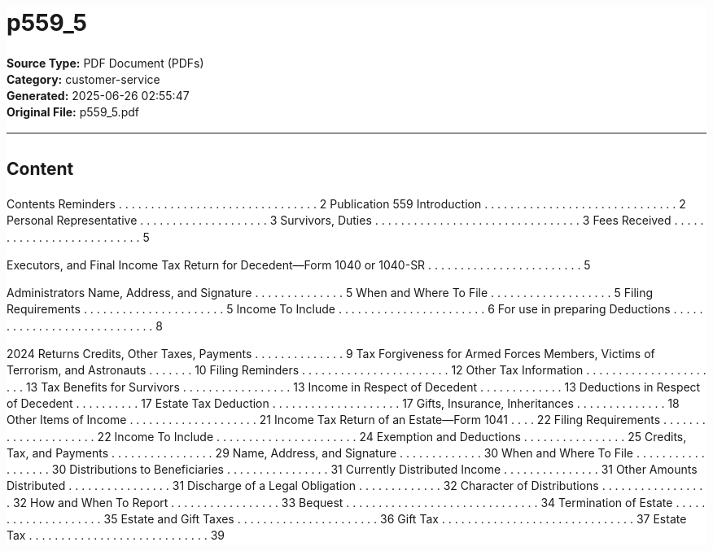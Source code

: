 ﻿# p559_5

**Source Type:** PDF Document (PDFs)  
**Category:** customer-service  
**Generated:** 2025-06-26 02:55:47  
**Original File:** p559_5.pdf

---

## Content

Contents
                                                                        Reminders . . . . . . . . . . . . . . . . . . . . . . . . . . . . . . . 2
Publication 559                                                         Introduction . . . . . . . . . . . . . . . . . . . . . . . . . . . . . . 2
                                                                        Personal Representative . . . . . . . . . . . . . . . . . . . . 3
Survivors,                                                                 Duties . . . . . . . . . . . . . . . . . . . . . . . . . . . . . . . . 3
                                                                           Fees Received . . . . . . . . . . . . . . . . . . . . . . . . . . 5

Executors, and                                                          Final Income Tax Return for Decedent—Form
                                                                            1040 or 1040-SR . . . . . . . . . . . . . . . . . . . . . . . . 5

Administrators
                                                                            Name, Address, and Signature . . . . . . . . . . . . . . 5
                                                                            When and Where To File . . . . . . . . . . . . . . . . . . . 5
                                                                            Filing Requirements . . . . . . . . . . . . . . . . . . . . . . 5
                                                                            Income To Include . . . . . . . . . . . . . . . . . . . . . . . 6
For use in preparing                                                        Deductions . . . . . . . . . . . . . . . . . . . . . . . . . . . . 8

2024 Returns                                                                Credits, Other Taxes, Payments . . . . . . . . . . . . . . 9
                                                                            Tax Forgiveness for Armed Forces Members,
                                                                                Victims of Terrorism, and Astronauts . . . . . . . 10
                                                                            Filing Reminders . . . . . . . . . . . . . . . . . . . . . . . 12
                                                                        Other Tax Information . . . . . . . . . . . . . . . . . . . . . . 13
                                                                           Tax Benefits for Survivors . . . . . . . . . . . . . . . . . 13
                                                                           Income in Respect of Decedent . . . . . . . . . . . . . 13
                                                                           Deductions in Respect of Decedent . . . . . . . . . . 17
                                                                           Estate Tax Deduction . . . . . . . . . . . . . . . . . . . . 17
                                                                           Gifts, Insurance, Inheritances . . . . . . . . . . . . . . 18
                                                                           Other Items of Income . . . . . . . . . . . . . . . . . . . . 21
                                                                        Income Tax Return of an Estate—Form 1041 . . . . 22
                                                                            Filing Requirements . . . . . . . . . . . . . . . . . . . . . 22
                                                                            Income To Include . . . . . . . . . . . . . . . . . . . . . . 24
                                                                            Exemption and Deductions . . . . . . . . . . . . . . . . 25
                                                                            Credits, Tax, and Payments . . . . . . . . . . . . . . . . 29
                                                                            Name, Address, and Signature . . . . . . . . . . . . . 30
                                                                            When and Where To File . . . . . . . . . . . . . . . . . . 30
                                                                        Distributions to Beneficiaries . . . . . . . . . . . . . . . . 31
                                                                            Currently Distributed Income . . . . . . . . . . . . . . . 31
                                                                            Other Amounts Distributed . . . . . . . . . . . . . . . . 31
                                                                            Discharge of a Legal Obligation . . . . . . . . . . . . . 32
                                                                            Character of Distributions . . . . . . . . . . . . . . . . . 32
                                                                            How and When To Report . . . . . . . . . . . . . . . . . 33
                                                                            Bequest . . . . . . . . . . . . . . . . . . . . . . . . . . . . . . 34
                                                                            Termination of Estate . . . . . . . . . . . . . . . . . . . . 35
                                                                        Estate and Gift Taxes . . . . . . . . . . . . . . . . . . . . . . 36
                                                                           Gift Tax . . . . . . . . . . . . . . . . . . . . . . . . . . . . . . 37
                                                                           Estate Tax . . . . . . . . . . . . . . . . . . . . . . . . . . . . 39